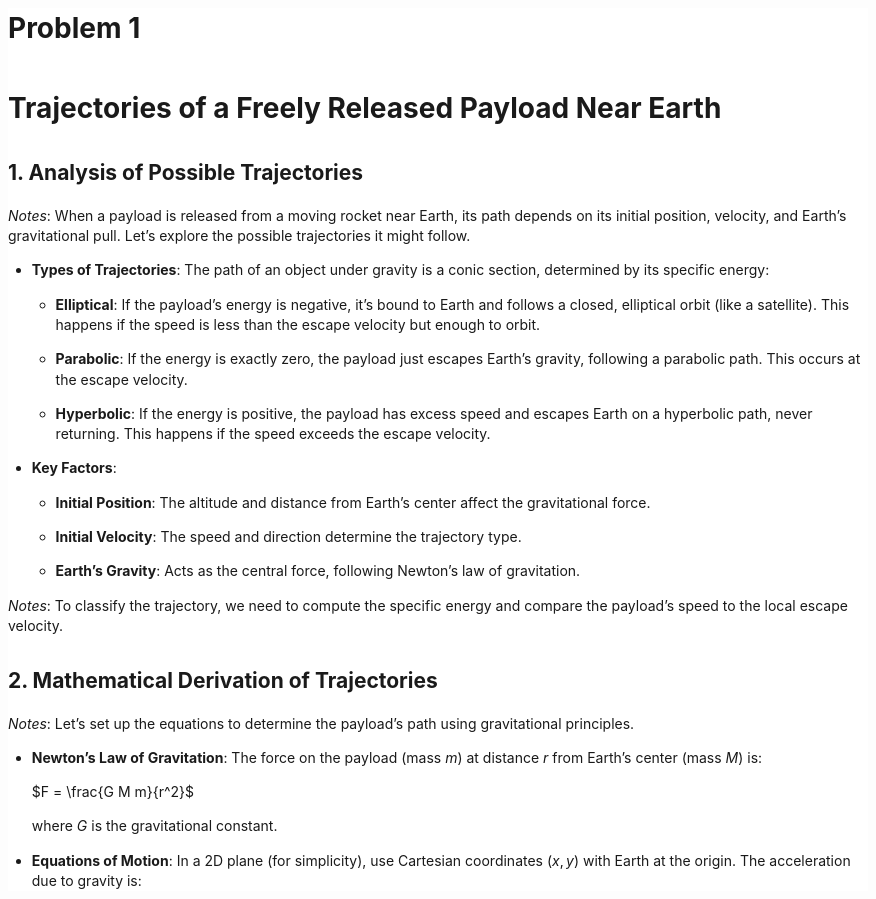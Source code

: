 # Problem 1

# Trajectories of a Freely Released Payload Near Earth

## 1. Analysis of Possible Trajectories

*Notes*: When a payload is released from a moving rocket near Earth, its path depends on its initial position, velocity, and Earth’s gravitational pull. Let’s explore the possible trajectories it might follow.



- **Types of Trajectories**: The path of an object under gravity is a conic section, determined by its specific energy:


  - **Elliptical**: If the payload’s energy is negative, it’s bound to Earth and follows a closed, elliptical orbit (like a satellite). This happens if the speed is less than the escape velocity but enough to orbit.

  - **Parabolic**: If the energy is exactly zero, the payload just escapes Earth’s gravity, following a parabolic path. This occurs at the escape velocity.


  - **Hyperbolic**: If the energy is positive, the payload has excess speed and escapes Earth on a hyperbolic path, never returning. This happens if the speed exceeds the escape velocity.
  

- **Key Factors**:
  - **Initial Position**: The altitude and distance from Earth’s center affect the gravitational force.


  - **Initial Velocity**: The speed and direction determine the trajectory type.


  - **Earth’s Gravity**: Acts as the central force, following Newton’s law of gravitation.



*Notes*: To classify the trajectory, we need to compute the specific energy and compare the payload’s speed to the local escape velocity.

## 2. Mathematical Derivation of Trajectories

*Notes*: Let’s set up the equations to determine the payload’s path using gravitational principles.



- **Newton’s Law of Gravitation**: The force on the payload (mass $m$) at distance $r$ from Earth’s center (mass $M$) is:

  $F = \frac{G M m}{r^2}$
  
  where $G$ is the gravitational constant.


- **Equations of Motion**: In a 2D plane (for simplicity), use Cartesian coordinates $(x, y)$ with Earth at the origin. The acceleration due to gravity is:
